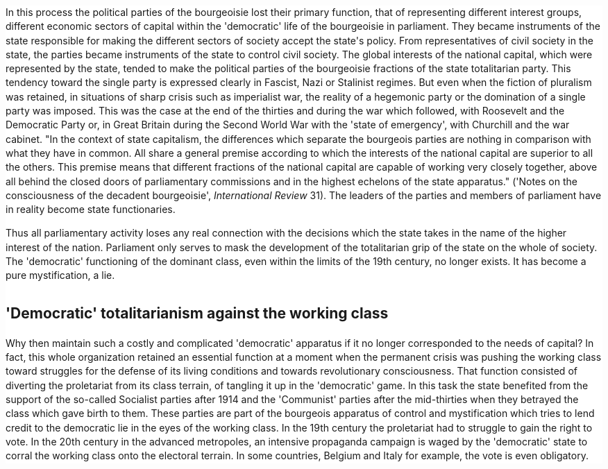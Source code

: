 In this process the political parties of the bourgeoisie lost their
primary function, that of representing different interest groups,
different economic sectors of capital within the 'democratic' life of
the bourgeoisie in parliament. They became instruments of the state
responsible for making the different sectors of society accept the
state's policy. From representatives of civil society in the state, the
parties became instruments of the state to control civil society. The
global interests of the national capital, which were represented by the
state, tended to make the political parties of the bourgeoisie fractions
of the state totalitarian party. This tendency toward the single party
is expressed clearly in Fascist, Nazi or Stalinist regimes. But even
when the fiction of pluralism was retained, in situations of sharp
crisis such as imperialist war, the reality of a hegemonic party or the
domination of a single party was imposed. This was the case at the end
of the thirties and during the war which followed, with Roosevelt and
the Democratic Party or, in Great Britain during the Second World War
with the 'state of emergency', with Churchill and the war cabinet. "In
the context of state capitalism, the differences which separate the
bourgeois parties are nothing in comparison with what they have in
common. All share a general premise according to which the interests of
the national capital are superior to all the others. This premise means
that different fractions of the national capital are capable of working
very closely together, above all behind the closed doors of
parliamentary commissions and in the highest echelons of the state
apparatus." ('Notes on the consciousness of the decadent bourgeoisie',
_International Review_ 31). The leaders of the parties and members of
parliament have in reality become state functionaries.

Thus all parliamentary activity loses any real connection with the
decisions which the state takes in the name of the higher interest of
the nation. Parliament only serves to mask the development of the
totalitarian grip of the state on the whole of society. The 'democratic'
functioning of the dominant class, even within the limits of the 19th
century, no longer exists. It has become a pure mystification, a lie.

## 'Democratic' totalitarianism against the working class

Why then maintain such a costly and complicated 'democratic' apparatus
if it no longer corresponded to the needs of capital? In fact, this
whole organization retained an essential function at a moment when the
permanent crisis was pushing the working class toward struggles for the
defense of its living conditions and towards revolutionary
consciousness. That function consisted of diverting the proletariat from
its class terrain, of tangling it up in the 'democratic' game. In this
task the state benefited from the support of the so-called Socialist
parties after 1914 and the 'Communist' parties after the mid-thirties
when they betrayed the class which gave birth to them. These parties are
part of the bourgeois apparatus of control and mystification which tries
to lend credit to the democratic lie in the eyes of the working class.
In the 19th century the proletariat had to struggle to gain the right to
vote. In the 20th century in the advanced metropoles, an intensive
propaganda campaign is waged by the 'democratic' state to corral the
working class onto the electoral terrain. In some countries, Belgium and
Italy for example, the vote is even obligatory.
